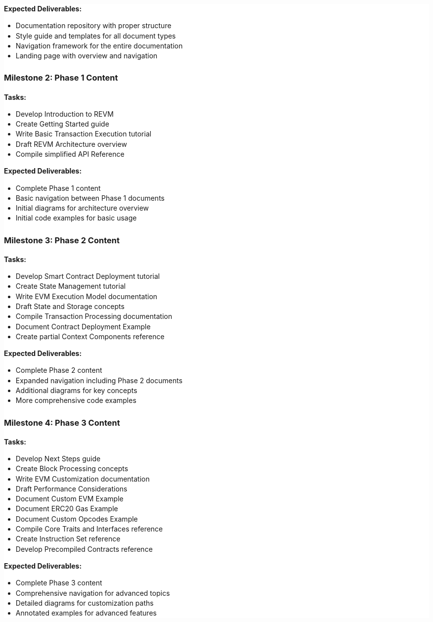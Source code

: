 **Expected Deliverables:**
- Documentation repository with proper structure
- Style guide and templates for all document types
- Navigation framework for the entire documentation
- Landing page with overview and navigation

### Milestone 2: Phase 1 Content

**Tasks:**
- Develop Introduction to REVM
- Create Getting Started guide
- Write Basic Transaction Execution tutorial
- Draft REVM Architecture overview
- Compile simplified API Reference

**Expected Deliverables:**
- Complete Phase 1 content
- Basic navigation between Phase 1 documents
- Initial diagrams for architecture overview
- Initial code examples for basic usage

### Milestone 3: Phase 2 Content

**Tasks:**
- Develop Smart Contract Deployment tutorial
- Create State Management tutorial
- Write EVM Execution Model documentation
- Draft State and Storage concepts
- Compile Transaction Processing documentation
- Document Contract Deployment Example
- Create partial Context Components reference

**Expected Deliverables:**
- Complete Phase 2 content
- Expanded navigation including Phase 2 documents
- Additional diagrams for key concepts
- More comprehensive code examples

### Milestone 4: Phase 3 Content

**Tasks:**
- Develop Next Steps guide
- Create Block Processing concepts
- Write EVM Customization documentation
- Draft Performance Considerations
- Document Custom EVM Example
- Document ERC20 Gas Example
- Document Custom Opcodes Example
- Compile Core Traits and Interfaces reference
- Create Instruction Set reference
- Develop Precompiled Contracts reference

**Expected Deliverables:**
- Complete Phase 3 content
- Comprehensive navigation for advanced topics
- Detailed diagrams for customization paths
- Annotated examples for advanced features
